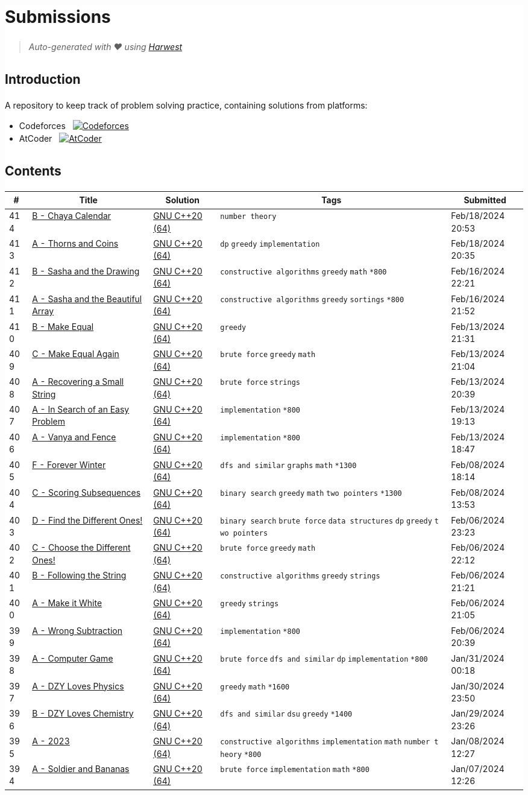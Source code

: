 Submissions
======================
> *Auto-generated with ❤ using [Harwest](https://github.com/nileshsah/harwest-tool)*

## Introduction

A repository to keep track of problem solving practice, containing solutions from platforms:
* Codeforces &nbsp; [![Codeforces](https://run.kaist.ac.kr/badges/codeforces/Hafiz_Sakib.svg)](https://codeforces.com/profile/Hafiz_Sakib)
* AtCoder &nbsp; [![AtCoder](https://run.kaist.ac.kr/badges/atcoder/hafiz_sakib.svg)](https://atcoder.jp/users/hafiz_sakib)


## Contents

| # | Title | Solution | Tags | Submitted |
|---| ----- | -------- | ---- | --------- |
414 | [B - Chaya Calendar](https://codeforces.com/contest/1932/problem/B) | [GNU C++20 (64)](./codeforces/1932/B.cpp) | `number theory` | Feb/18/2024 20:53 | 
413 | [A - Thorns and Coins](https://codeforces.com/contest/1932/problem/A) | [GNU C++20 (64)](./codeforces/1932/A.cpp) | `dp` `greedy` `implementation` | Feb/18/2024 20:35 | 
412 | [B - Sasha and the Drawing](https://codeforces.com/contest/1929/problem/B) | [GNU C++20 (64)](./codeforces/1929/B.cpp) | `constructive algorithms` `greedy` `math` `*800` | Feb/16/2024 22:21 | 
411 | [A - Sasha and the Beautiful Array](https://codeforces.com/contest/1929/problem/A) | [GNU C++20 (64)](./codeforces/1929/A.cpp) | `constructive algorithms` `greedy` `sortings` `*800` | Feb/16/2024 21:52 | 
410 | [B - Make Equal](https://codeforces.com/contest/1931/problem/B) | [GNU C++20 (64)](./codeforces/1931/B.cpp) | `greedy` | Feb/13/2024 21:31 | 
409 | [C - Make Equal Again](https://codeforces.com/contest/1931/problem/C) | [GNU C++20 (64)](./codeforces/1931/C.cpp) | `brute force` `greedy` `math` | Feb/13/2024 21:04 | 
408 | [A - Recovering a Small String](https://codeforces.com/contest/1931/problem/A) | [GNU C++20 (64)](./codeforces/1931/A.cpp) | `brute force` `strings` | Feb/13/2024 20:39 | 
407 | [A - In Search of an Easy Problem](https://codeforces.com/contest/1030/problem/A) | [GNU C++20 (64)](./codeforces/1030/A.cpp) | `implementation` `*800` | Feb/13/2024 19:13 | 
406 | [A - Vanya and Fence](https://codeforces.com/contest/677/problem/A) | [GNU C++20 (64)](./codeforces/677/A.cpp) | `implementation` `*800` | Feb/13/2024 18:47 | 
405 | [F - Forever Winter](https://codeforces.com/contest/1829/problem/F) | [GNU C++20 (64)](./codeforces/1829/F.cpp) | `dfs and similar` `graphs` `math` `*1300` | Feb/08/2024 18:14 | 
404 | [C - Scoring Subsequences](https://codeforces.com/contest/1794/problem/C) | [GNU C++20 (64)](./codeforces/1794/C.cpp) | `binary search` `greedy` `math` `two pointers` `*1300` | Feb/08/2024 13:53 | 
403 | [D - Find the Different Ones!](https://codeforces.com/contest/1927/problem/D) | [GNU C++20 (64)](./codeforces/1927/D.cpp) | `binary search` `brute force` `data structures` `dp` `greedy` `two pointers` | Feb/06/2024 23:23 | 
402 | [C - Choose the Different Ones!](https://codeforces.com/contest/1927/problem/C) | [GNU C++20 (64)](./codeforces/1927/C.cpp) | `brute force` `greedy` `math` | Feb/06/2024 22:12 | 
401 | [B - Following the String](https://codeforces.com/contest/1927/problem/B) | [GNU C++20 (64)](./codeforces/1927/B.cpp) | `constructive algorithms` `greedy` `strings` | Feb/06/2024 21:21 | 
400 | [A - Make it White](https://codeforces.com/contest/1927/problem/A) | [GNU C++20 (64)](./codeforces/1927/A.cpp) | `greedy` `strings` | Feb/06/2024 21:05 | 
399 | [A - Wrong Subtraction](https://codeforces.com/contest/977/problem/A) | [GNU C++20 (64)](./codeforces/977/A.cpp) | `implementation` `*800` | Feb/06/2024 20:39 | 
398 | [A - Computer Game](https://codeforces.com/contest/1598/problem/A) | [GNU C++20 (64)](./codeforces/1598/A.cpp) | `brute force` `dfs and similar` `dp` `implementation` `*800` | Jan/31/2024 00:18 | 
397 | [A - DZY Loves Physics](https://codeforces.com/contest/444/problem/A) | [GNU C++20 (64)](./codeforces/444/A.cpp) | `greedy` `math` `*1600` | Jan/30/2024 23:50 | 
396 | [B - DZY Loves Chemistry](https://codeforces.com/contest/445/problem/B) | [GNU C++20 (64)](./codeforces/445/B.cpp) | `dfs and similar` `dsu` `greedy` `*1400` | Jan/29/2024 23:26 | 
395 | [A - 2023](https://codeforces.com/contest/1916/problem/A) | [GNU C++20 (64)](./codeforces/1916/A.cpp) | `constructive algorithms` `implementation` `math` `number theory` `*800` | Jan/08/2024 12:27 | 
394 | [A - Soldier and Bananas](https://codeforces.com/contest/546/problem/A) | [GNU C++20 (64)](./codeforces/546/A.cpp) | `brute force` `implementation` `math` `*800` | Jan/07/2024 12:26 | 